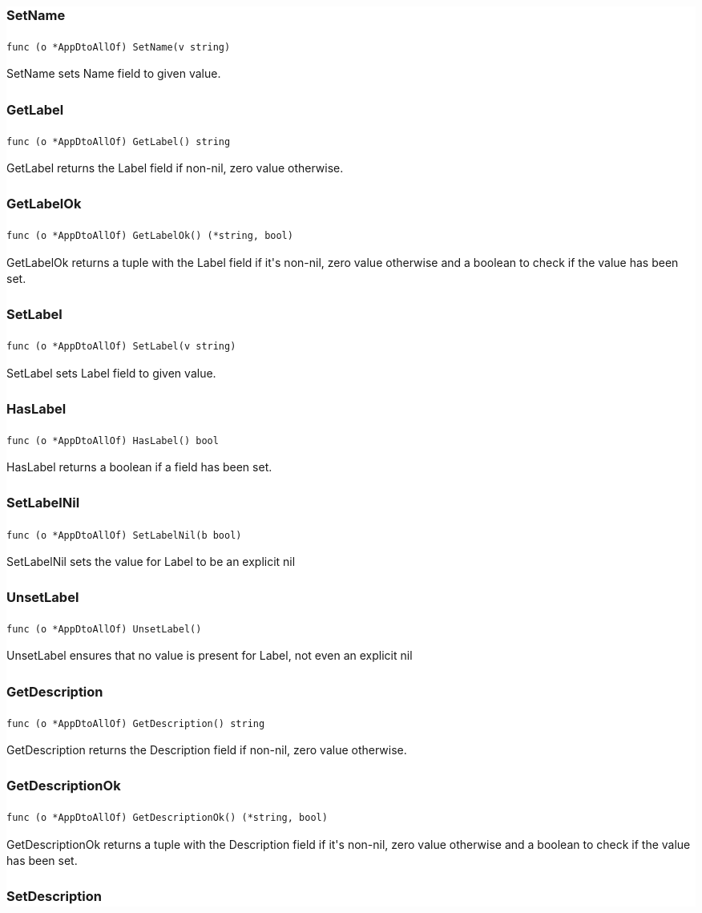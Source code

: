 ### SetName

`func (o *AppDtoAllOf) SetName(v string)`

SetName sets Name field to given value.


### GetLabel

`func (o *AppDtoAllOf) GetLabel() string`

GetLabel returns the Label field if non-nil, zero value otherwise.

### GetLabelOk

`func (o *AppDtoAllOf) GetLabelOk() (*string, bool)`

GetLabelOk returns a tuple with the Label field if it's non-nil, zero value otherwise
and a boolean to check if the value has been set.

### SetLabel

`func (o *AppDtoAllOf) SetLabel(v string)`

SetLabel sets Label field to given value.

### HasLabel

`func (o *AppDtoAllOf) HasLabel() bool`

HasLabel returns a boolean if a field has been set.

### SetLabelNil

`func (o *AppDtoAllOf) SetLabelNil(b bool)`

 SetLabelNil sets the value for Label to be an explicit nil

### UnsetLabel
`func (o *AppDtoAllOf) UnsetLabel()`

UnsetLabel ensures that no value is present for Label, not even an explicit nil
### GetDescription

`func (o *AppDtoAllOf) GetDescription() string`

GetDescription returns the Description field if non-nil, zero value otherwise.

### GetDescriptionOk

`func (o *AppDtoAllOf) GetDescriptionOk() (*string, bool)`

GetDescriptionOk returns a tuple with the Description field if it's non-nil, zero value otherwise
and a boolean to check if the value has been set.

### SetDescription
